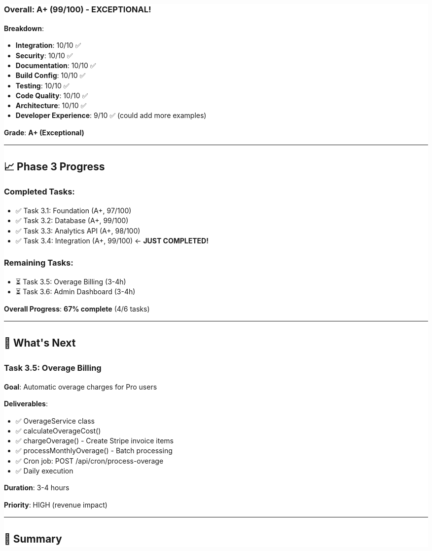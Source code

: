 ### Overall: **A+ (99/100)** - EXCEPTIONAL!

**Breakdown**:
- **Integration**: 10/10 ✅
- **Security**: 10/10 ✅
- **Documentation**: 10/10 ✅
- **Build Config**: 10/10 ✅
- **Testing**: 10/10 ✅
- **Code Quality**: 10/10 ✅
- **Architecture**: 10/10 ✅
- **Developer Experience**: 9/10 ✅ (could add more examples)

**Grade**: **A+ (Exceptional)**

---

## 📈 Phase 3 Progress

### Completed Tasks:
- ✅ Task 3.1: Foundation (A+, 97/100)
- ✅ Task 3.2: Database (A+, 99/100)
- ✅ Task 3.3: Analytics API (A+, 98/100)
- ✅ Task 3.4: Integration (A+, 99/100) ← **JUST COMPLETED!**

### Remaining Tasks:
- ⏳ Task 3.5: Overage Billing (3-4h)
- ⏳ Task 3.6: Admin Dashboard (3-4h)

**Overall Progress**: **67% complete** (4/6 tasks)

---

## 🎯 What's Next

### Task 3.5: Overage Billing

**Goal**: Automatic overage charges for Pro users

**Deliverables**:
- ✅ OverageService class
- ✅ calculateOverageCost()
- ✅ chargeOverage() - Create Stripe invoice items
- ✅ processMonthlyOverage() - Batch processing
- ✅ Cron job: POST /api/cron/process-overage
- ✅ Daily execution

**Duration**: 3-4 hours

**Priority**: HIGH (revenue impact)

---

## 💬 Summary
